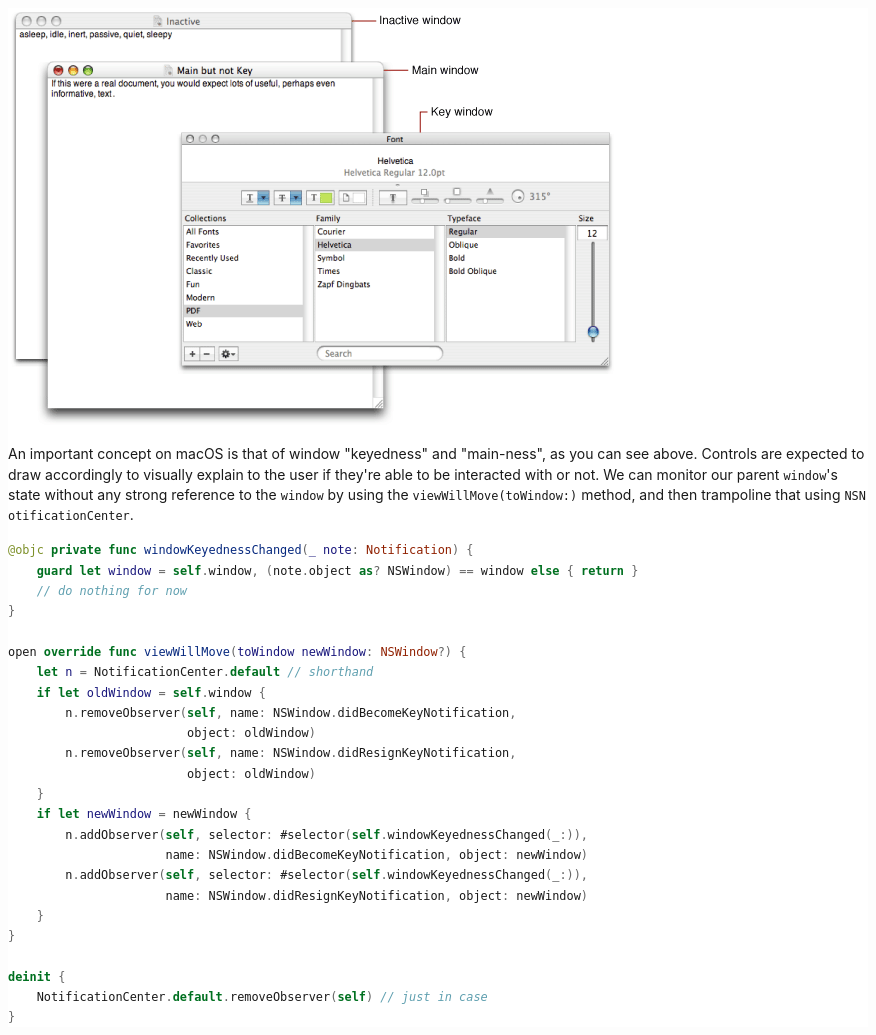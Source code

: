![NSWindow State](assets/window-state.png)

An important concept on macOS is that of window "keyedness" and "main-ness", as you can see above. Controls are expected to draw accordingly to visually explain to the user if they're able to be interacted with or not. We can monitor our parent `window`'s state without any strong reference to the `window` by using the `viewWillMove(toWindow:)` method, and then trampoline that using `NSNotificationCenter`.

```swift
@objc private func windowKeyednessChanged(_ note: Notification) {
    guard let window = self.window, (note.object as? NSWindow) == window else { return }
    // do nothing for now
}

open override func viewWillMove(toWindow newWindow: NSWindow?) {
    let n = NotificationCenter.default // shorthand
    if let oldWindow = self.window {
        n.removeObserver(self, name: NSWindow.didBecomeKeyNotification,
                         object: oldWindow)
        n.removeObserver(self, name: NSWindow.didResignKeyNotification,
                         object: oldWindow)
    }
    if let newWindow = newWindow {
        n.addObserver(self, selector: #selector(self.windowKeyednessChanged(_:)),
                      name: NSWindow.didBecomeKeyNotification, object: newWindow)
        n.addObserver(self, selector: #selector(self.windowKeyednessChanged(_:)),
                      name: NSWindow.didResignKeyNotification, object: newWindow)
    }
}

deinit {
    NotificationCenter.default.removeObserver(self) // just in case
}
```
